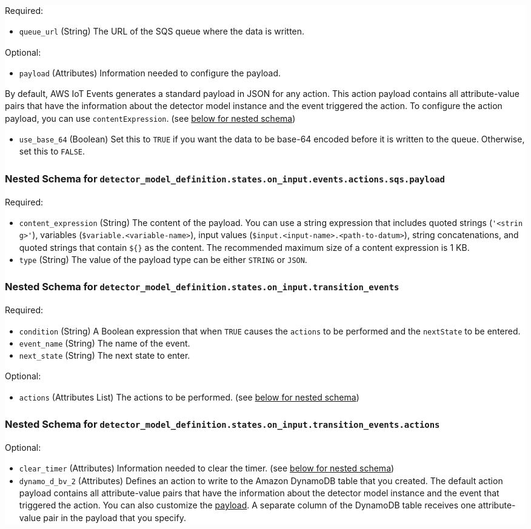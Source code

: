 Required:

- `queue_url` (String) The URL of the SQS queue where the data is written.

Optional:

- `payload` (Attributes) Information needed to configure the payload.

By default, AWS IoT Events generates a standard payload in JSON for any action. This action payload contains all attribute-value pairs that have the information about the detector model instance and the event triggered the action. To configure the action payload, you can use `contentExpression`. (see [below for nested schema](#nestedatt--detector_model_definition--states--on_input--events--actions--sqs--payload))
- `use_base_64` (Boolean) Set this to `TRUE` if you want the data to be base-64 encoded before it is written to the queue. Otherwise, set this to `FALSE`.

<a id="nestedatt--detector_model_definition--states--on_input--events--actions--sqs--payload"></a>
### Nested Schema for `detector_model_definition.states.on_input.events.actions.sqs.payload`

Required:

- `content_expression` (String) The content of the payload. You can use a string expression that includes quoted strings (`'<string>'`), variables (`$variable.<variable-name>`), input values (`$input.<input-name>.<path-to-datum>`), string concatenations, and quoted strings that contain `${}` as the content. The recommended maximum size of a content expression is 1 KB.
- `type` (String) The value of the payload type can be either `STRING` or `JSON`.





<a id="nestedatt--detector_model_definition--states--on_input--transition_events"></a>
### Nested Schema for `detector_model_definition.states.on_input.transition_events`

Required:

- `condition` (String) A Boolean expression that when `TRUE` causes the `actions` to be performed and the `nextState` to be entered.
- `event_name` (String) The name of the event.
- `next_state` (String) The next state to enter.

Optional:

- `actions` (Attributes List) The actions to be performed. (see [below for nested schema](#nestedatt--detector_model_definition--states--on_input--transition_events--actions))

<a id="nestedatt--detector_model_definition--states--on_input--transition_events--actions"></a>
### Nested Schema for `detector_model_definition.states.on_input.transition_events.actions`

Optional:

- `clear_timer` (Attributes) Information needed to clear the timer. (see [below for nested schema](#nestedatt--detector_model_definition--states--on_input--transition_events--actions--clear_timer))
- `dynamo_d_bv_2` (Attributes) Defines an action to write to the Amazon DynamoDB table that you created. The default action payload contains all attribute-value pairs that have the information about the detector model instance and the event that triggered the action. You can also customize the [payload](https://docs.aws.amazon.com/iotevents/latest/apireference/API_Payload.html). A separate column of the DynamoDB table receives one attribute-value pair in the payload that you specify.
